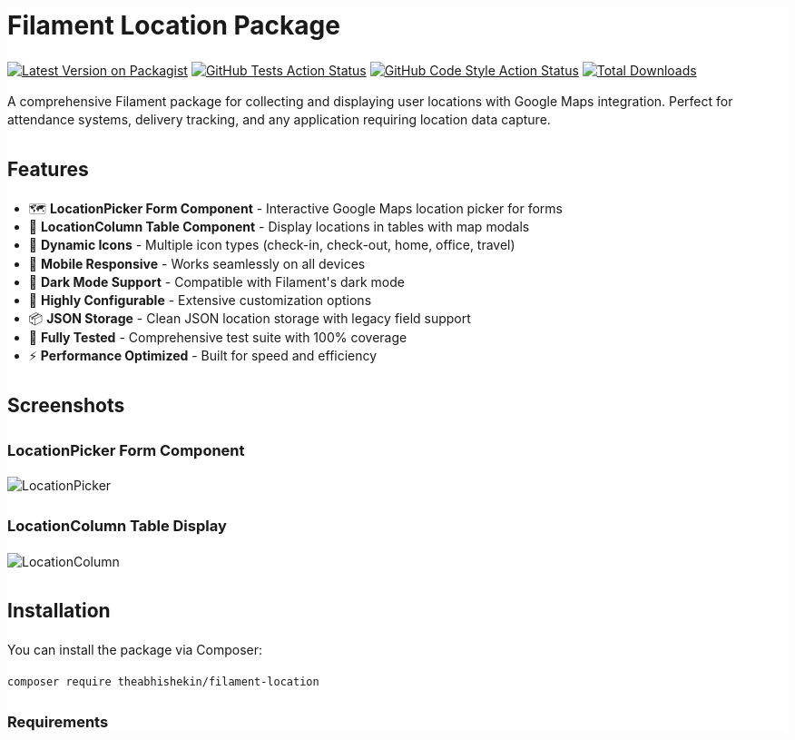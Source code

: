 # Filament Location Package

[![Latest Version on Packagist](https://img.shields.io/packagist/v/theabhishekin/filament-location.svg?style=flat-square)](https://packagist.org/packages/theabhishekin/filament-location)
[![GitHub Tests Action Status](https://img.shields.io/github/actions/workflow/status/theabhishekin/filament-location/tests.yml?branch=main&label=tests&style=flat-square)](https://github.com/theabhishekin/filament-location/actions?query=workflow%3Atests+branch%3Amain)
[![GitHub Code Style Action Status](https://img.shields.io/github/actions/workflow/status/theabhishekin/filament-location/fix-php-code-style-issues.yml?branch=main&label=code%20style&style=flat-square)](https://github.com/theabhishekin/filament-location/actions?query=workflow%3A"Fix+PHP+code+style+issues"+branch%3Amain)
[![Total Downloads](https://img.shields.io/packagist/dt/theabhishekin/filament-location.svg?style=flat-square)](https://packagist.org/packages/theabhishekin/filament-location)

A comprehensive Filament package for collecting and displaying user locations with Google Maps integration. Perfect for attendance systems, delivery tracking, and any application requiring location data capture.

## Features

-   🗺️ **LocationPicker Form Component** - Interactive Google Maps location picker for forms
-   📍 **LocationColumn Table Component** - Display locations in tables with map modals
-   🎨 **Dynamic Icons** - Multiple icon types (check-in, check-out, home, office, travel)
-   📱 **Mobile Responsive** - Works seamlessly on all devices
-   🌙 **Dark Mode Support** - Compatible with Filament's dark mode
-   🔧 **Highly Configurable** - Extensive customization options
-   📦 **JSON Storage** - Clean JSON location storage with legacy field support
-   🧪 **Fully Tested** - Comprehensive test suite with 100% coverage
-   ⚡ **Performance Optimized** - Built for speed and efficiency

## Screenshots

### LocationPicker Form Component

![LocationPicker](https://via.placeholder.com/800x400?text=LocationPicker+Component)

### LocationColumn Table Display

![LocationColumn](https://via.placeholder.com/800x400?text=LocationColumn+Component)

## Installation

You can install the package via Composer:

```bash
composer require theabhishekin/filament-location
```

### Requirements
